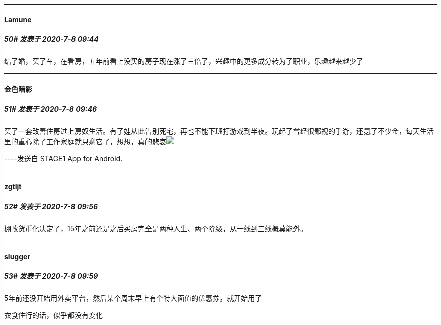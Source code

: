 





*****

####  Lamune  
##### 50#       发表于 2020-7-8 09:44




结了婚，买了车，在看房，五年前看上没买的房子现在涨了三倍了，兴趣中的更多成分转为了职业，乐趣越来越少了







*****

####  金色暗影  
##### 51#       发表于 2020-7-8 09:46




买了一套改善住房过上房奴生活。有了娃从此告别死宅，再也不能下班打游戏到半夜。玩起了曾经很鄙视的手游，还氪了不少金，每天生活里的重心除了工作家庭就只剩它了，想想，真的悲哀<img src="https://static.saraba1st.com/image/smiley/face2017/001.png" referrerpolicy="no-referrer">


----发送自 [STAGE1 App for Android.](http://stage1.5j4m.com/?1.35)







*****

####  zgtljt  
##### 52#       发表于 2020-7-8 09:56




棚改货币化决定了，15年之前还是之后买房完全是两种人生、两个阶级，从一线到三线概莫能外。







*****

####  slugger  
##### 53#       发表于 2020-7-8 09:59




5年前还没开始用外卖平台，然后某个周末早上有个特大面值的优惠券，就开始用了


衣食住行的话，似乎都没有变化
